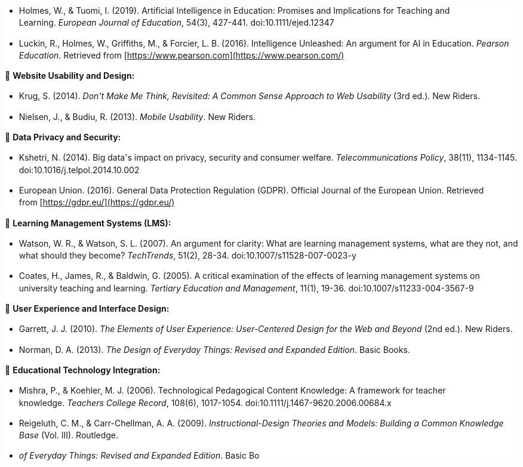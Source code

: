 - Holmes, W., & Tuomi, I. (2019). Artificial Intelligence in Education: Promises and Implications for Teaching and Learning. *European Journal of Education*, 54(3), 427-441. doi:10.1111/ejed.12347

- Luckin, R., Holmes, W., Griffiths, M., & Forcier, L. B. (2016). Intelligence Unleashed: An argument for AI in Education. *Pearson Education*. Retrieved from [https://www.pearson.com](https://www.pearson.com/)

  **Website Usability and Design:**

- Krug, S. (2014). *Don't Make Me Think, Revisited: A Common Sense Approach to Web Usability* (3rd ed.). New Riders.

- Nielsen, J., & Budiu, R. (2013). *Mobile Usability*. New Riders.

  **Data Privacy and Security:**

- Kshetri, N. (2014). Big data's impact on privacy, security and consumer welfare. *Telecommunications Policy*, 38(11), 1134-1145. doi:10.1016/j.telpol.2014.10.002

- European Union. (2016). General Data Protection Regulation (GDPR). Official Journal of the European Union. Retrieved from [https://gdpr.eu/](https://gdpr.eu/)

  **Learning Management Systems (LMS):**

- Watson, W. R., & Watson, S. L. (2007). An argument for clarity: What are learning management systems, what are they not, and what should they become? *TechTrends*, 51(2), 28-34. doi:10.1007/s11528-007-0023-y

- Coates, H., James, R., & Baldwin, G. (2005). A critical examination of the effects of learning management systems on university teaching and learning. *Tertiary Education and Management*, 11(1), 19-36. doi:10.1007/s11233-004-3567-9

  **User Experience and Interface Design:**

- Garrett, J. J. (2010). *The Elements of User Experience: User-Centered Design for the Web and Beyond* (2nd ed.). New Riders.

- Norman, D. A. (2013). *The Design of Everyday Things: Revised and Expanded Edition*. Basic Books.

  **Educational Technology Integration:**

- Mishra, P., & Koehler, M. J. (2006). Technological Pedagogical Content Knowledge: A framework for teacher knowledge. *Teachers College Record*, 108(6), 1017-1054. doi:10.1111/j.1467-9620.2006.00684.x

- Reigeluth, C. M., & Carr-Chellman, A. A. (2009). *Instructional-Design Theories and Models: Building a Common Knowledge Base* (Vol. III). Routledge.

- *of Everyday Things: Revised and Expanded Edition*. Basic Bo

